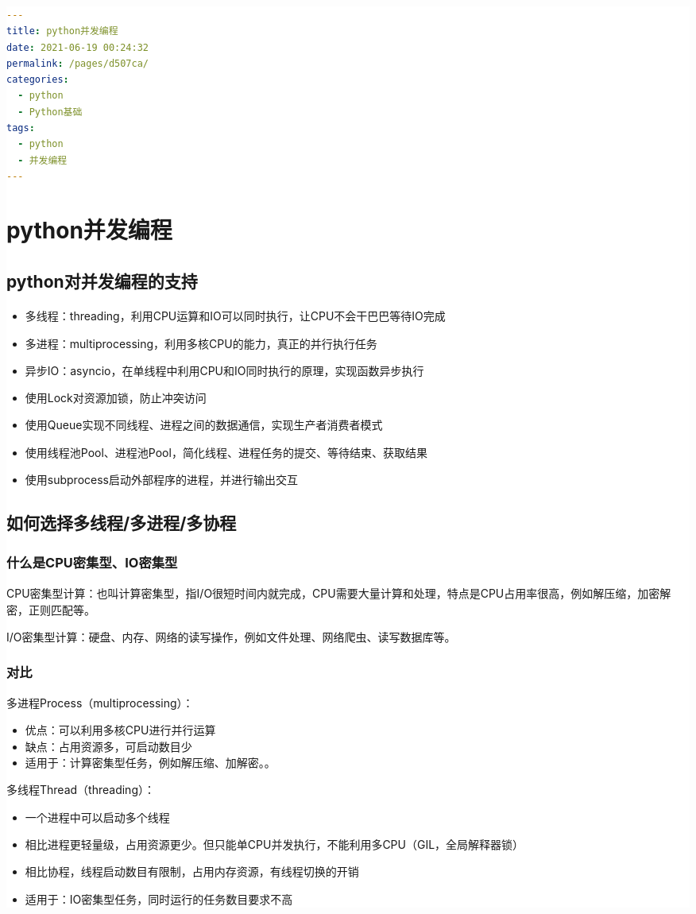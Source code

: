 ```yaml
---
title: python并发编程
date: 2021-06-19 00:24:32
permalink: /pages/d507ca/
categories: 
  - python
  - Python基础
tags: 
  - python
  - 并发编程
---
```


# python并发编程

## python对并发编程的支持



- 多线程：threading，利用CPU运算和IO可以同时执行，让CPU不会干巴巴等待IO完成

- 多进程：multiprocessing，利用多核CPU的能力，真正的并行执行任务

- 异步IO：asyncio，在单线程中利用CPU和IO同时执行的原理，实现函数异步执行

- 使用Lock对资源加锁，防止冲突访问
- 使用Queue实现不同线程、进程之间的数据通信，实现生产者消费者模式
- 使用线程池Pool、进程池Pool，简化线程、进程任务的提交、等待结束、获取结果
- 使用subprocess启动外部程序的进程，并进行输出交互



## 如何选择多线程/多进程/多协程

### 什么是CPU密集型、IO密集型

CPU密集型计算：也叫计算密集型，指I/O很短时间内就完成，CPU需要大量计算和处理，特点是CPU占用率很高，例如解压缩，加密解密，正则匹配等。

I/O密集型计算：硬盘、内存、网络的读写操作，例如文件处理、网络爬虫、读写数据库等。

### 对比

多进程Process（multiprocessing）：

- 优点：可以利用多核CPU进行并行运算
- 缺点：占用资源多，可启动数目少
- 适用于：计算密集型任务，例如解压缩、加解密。。

多线程Thread（threading）：

- 一个进程中可以启动多个线程

- 相比进程更轻量级，占用资源更少。但只能单CPU并发执行，不能利用多CPU（GIL，全局解释器锁）
- 相比协程，线程启动数目有限制，占用内存资源，有线程切换的开销
- 适用于：IO密集型任务，同时运行的任务数目要求不高
